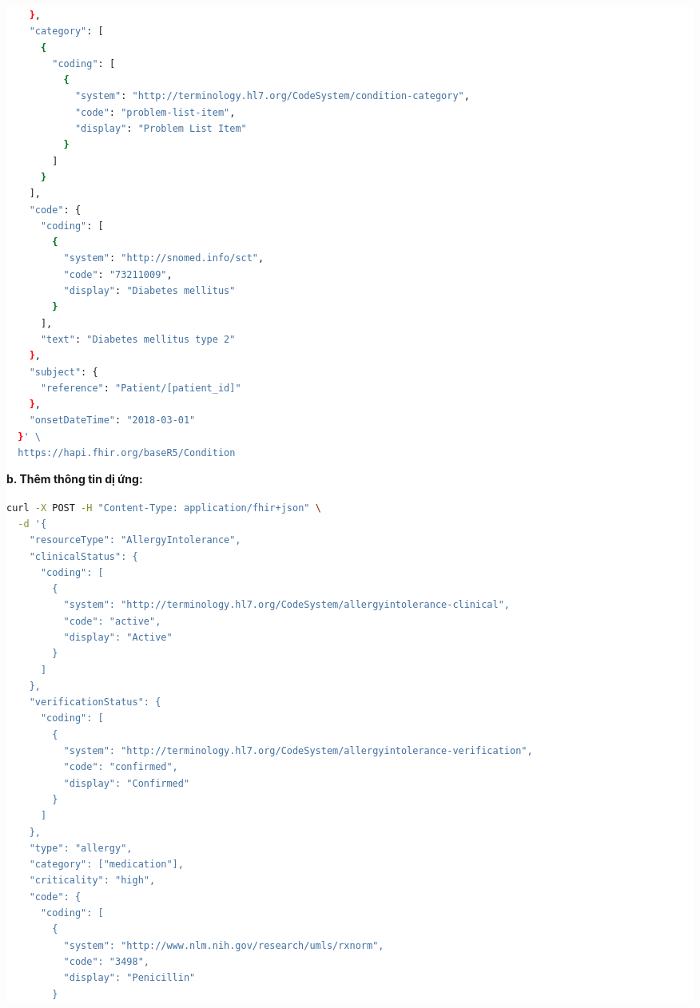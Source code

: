 ```bash
    },
    "category": [
      {
        "coding": [
          {
            "system": "http://terminology.hl7.org/CodeSystem/condition-category",
            "code": "problem-list-item",
            "display": "Problem List Item"
          }
        ]
      }
    ],
    "code": {
      "coding": [
        {
          "system": "http://snomed.info/sct",
          "code": "73211009",
          "display": "Diabetes mellitus"
        }
      ],
      "text": "Diabetes mellitus type 2"
    },
    "subject": {
      "reference": "Patient/[patient_id]"
    },
    "onsetDateTime": "2018-03-01"
  }' \
  https://hapi.fhir.org/baseR5/Condition
```

**b. Thêm thông tin dị ứng:**

```bash
curl -X POST -H "Content-Type: application/fhir+json" \
  -d '{
    "resourceType": "AllergyIntolerance",
    "clinicalStatus": {
      "coding": [
        {
          "system": "http://terminology.hl7.org/CodeSystem/allergyintolerance-clinical",
          "code": "active",
          "display": "Active"
        }
      ]
    },
    "verificationStatus": {
      "coding": [
        {
          "system": "http://terminology.hl7.org/CodeSystem/allergyintolerance-verification",
          "code": "confirmed",
          "display": "Confirmed"
        }
      ]
    },
    "type": "allergy",
    "category": ["medication"],
    "criticality": "high",
    "code": {
      "coding": [
        {
          "system": "http://www.nlm.nih.gov/research/umls/rxnorm",
          "code": "3498",
          "display": "Penicillin"
        }
```